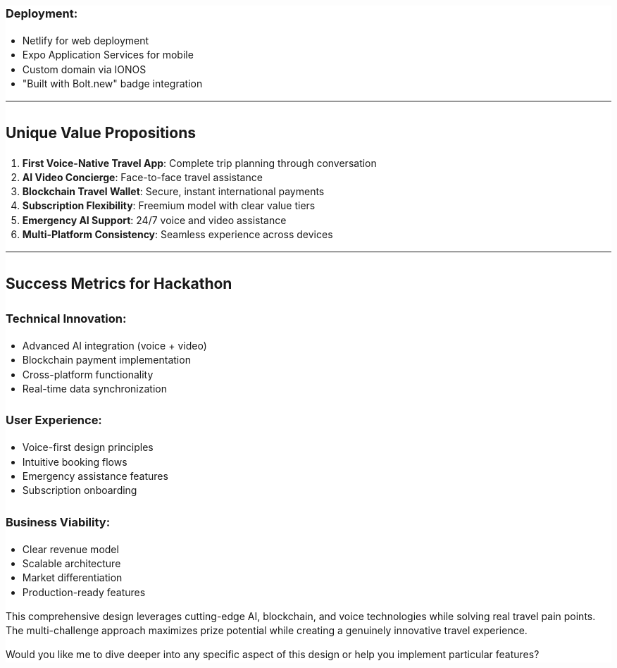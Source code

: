### **Deployment:**
- Netlify for web deployment
- Expo Application Services for mobile
- Custom domain via IONOS
- "Built with Bolt.new" badge integration

---

## **Unique Value Propositions**

1. **First Voice-Native Travel App**: Complete trip planning through conversation
2. **AI Video Concierge**: Face-to-face travel assistance
3. **Blockchain Travel Wallet**: Secure, instant international payments
4. **Subscription Flexibility**: Freemium model with clear value tiers
5. **Emergency AI Support**: 24/7 voice and video assistance
6. **Multi-Platform Consistency**: Seamless experience across devices

---

## **Success Metrics for Hackathon**

### **Technical Innovation:**
- Advanced AI integration (voice + video)
- Blockchain payment implementation
- Cross-platform functionality
- Real-time data synchronization

### **User Experience:**
- Voice-first design principles
- Intuitive booking flows
- Emergency assistance features
- Subscription onboarding

### **Business Viability:**
- Clear revenue model
- Scalable architecture
- Market differentiation
- Production-ready features

This comprehensive design leverages cutting-edge AI, blockchain, and voice technologies while solving real travel pain points. The multi-challenge approach maximizes prize potential while creating a genuinely innovative travel experience.

Would you like me to dive deeper into any specific aspect of this design or help you implement particular features?